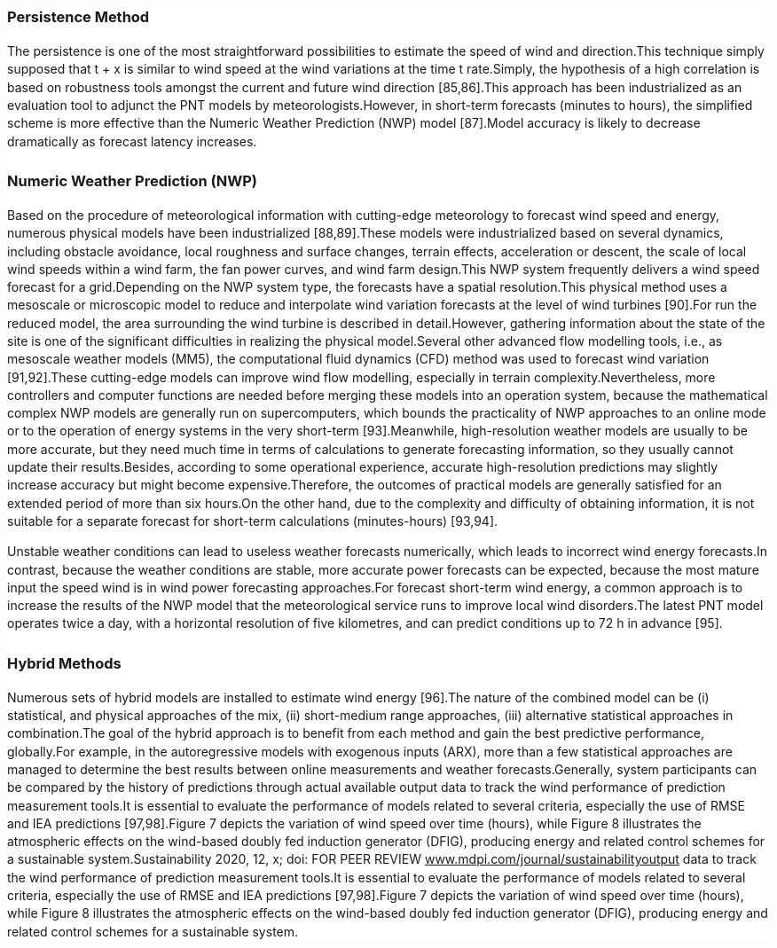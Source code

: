 
### Persistence Method

The persistence is one of the most straightforward possibilities to estimate the speed of wind and direction.This technique simply supposed that t + x is similar to wind speed at the wind variations at the time t rate.Simply, the hypothesis of a high correlation is based on robustness tools amongst the current and future wind direction [85,86].This approach has been industrialized as an evaluation tool to adjunct the PNT models by meteorologists.However, in short-term forecasts (minutes to hours), the simplified scheme is more effective than the Numeric Weather Prediction (NWP) model [87].Model accuracy is likely to decrease dramatically as forecast latency increases.


### Numeric Weather Prediction (NWP)

Based on the procedure of meteorological information with cutting-edge meteorology to forecast wind speed and energy, numerous physical models have been industrialized [88,89].These models were industrialized based on several dynamics, including obstacle avoidance, local roughness and surface changes, terrain effects, acceleration or descent, the scale of local wind speeds within a wind farm, the fan power curves, and wind farm design.This NWP system frequently delivers a wind speed forecast for a grid.Depending on the NWP system type, the forecasts have a spatial resolution.This physical method uses a mesoscale or microscopic model to reduce and interpolate wind variation forecasts at the level of wind turbines [90].For run the reduced model, the area surrounding the wind turbine is described in detail.However, gathering information about the state of the site is one of the significant difficulties in realizing the physical model.Several other advanced flow modelling tools, i.e., as mesoscale weather models (MM5), the computational fluid dynamics (CFD) method was used to forecast wind variation [91,92].These cutting-edge models can improve wind flow modelling, especially in terrain complexity.Nevertheless, more controllers and computer functions are needed before merging these models into an operation system, because the mathematical complex NWP models are generally run on supercomputers, which bounds the practicality of NWP approaches to an online mode or to the operation of energy systems in the very short-term [93].Meanwhile, high-resolution weather models are usually to be more accurate, but they need much time in terms of calculations to generate forecasting information, so they usually cannot update their results.Besides, according to some operational experience, accurate high-resolution predictions may slightly increase accuracy but might become expensive.Therefore, the outcomes of practical models are generally satisfied for an extended period of more than six hours.On the other hand, due to the complexity and difficulty of obtaining information, it is not suitable for a separate forecast for short-term calculations (minutes-hours) [93,94].

Unstable weather conditions can lead to useless weather forecasts numerically, which leads to incorrect wind energy forecasts.In contrast, because the weather conditions are stable, more accurate power forecasts can be expected, because the most mature input the speed wind is in wind power forecasting approaches.For forecast short-term wind energy, a common approach is to increase the results of the NWP model that the meteorological service runs to improve local wind disorders.The latest PNT model operates twice a day, with a horizontal resolution of five kilometres, and can predict conditions up to 72 h in advance [95].


### Hybrid Methods

Numerous sets of hybrid models are installed to estimate wind energy [96].The nature of the combined model can be (i) statistical, and physical approaches of the mix, (ii) short-medium range approaches, (iii) alternative statistical approaches in combination.The goal of the hybrid approach is to benefit from each method and gain the best predictive performance, globally.For example, in the autoregressive models with exogenous inputs (ARX), more than a few statistical approaches are managed to determine the best results between online measurements and weather forecasts.Generally, system participants can be compared by the history of predictions through actual available output data to track the wind performance of prediction measurement tools.It is essential to evaluate the performance of models related to several criteria, especially the use of RMSE and IEA predictions [97,98].Figure 7 depicts the variation of wind speed over time (hours), while Figure 8 illustrates the atmospheric effects on the wind-based doubly fed induction generator (DFIG), producing energy and related control schemes for a sustainable system.Sustainability 2020, 12, x; doi: FOR PEER REVIEW www.mdpi.com/journal/sustainabilityoutput data to track the wind performance of prediction measurement tools.It is essential to evaluate the performance of models related to several criteria, especially the use of RMSE and IEA predictions [97,98].Figure 7 depicts the variation of wind speed over time (hours), while Figure 8 illustrates the atmospheric effects on the wind-based doubly fed induction generator (DFIG), producing energy and related control schemes for a sustainable system.
